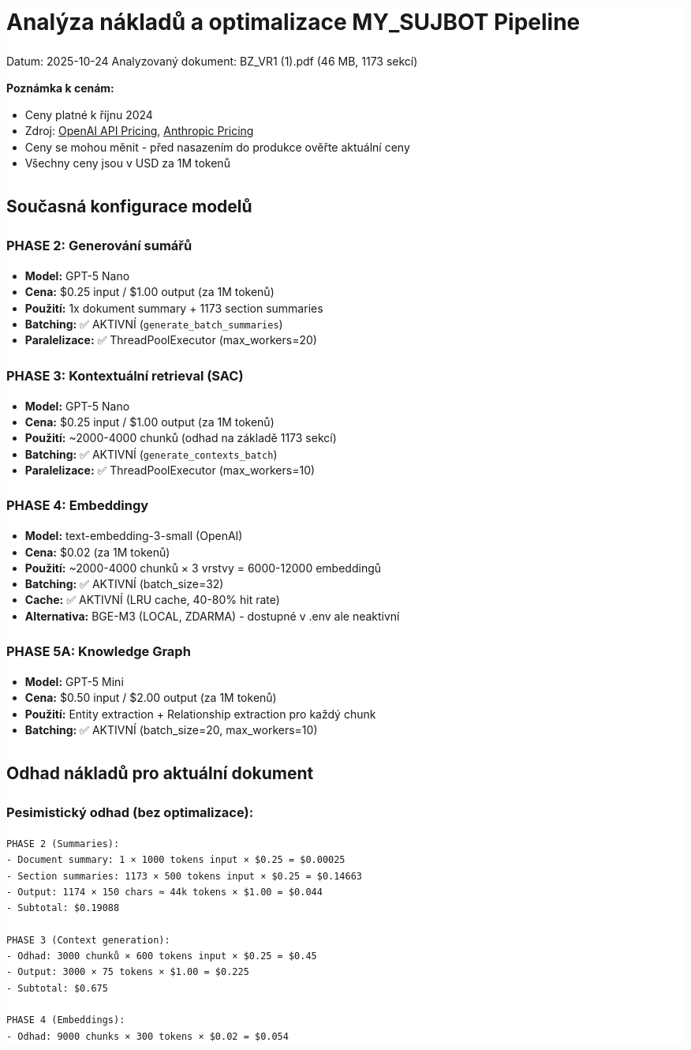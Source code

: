 # Analýza nákladů a optimalizace MY_SUJBOT Pipeline

Datum: 2025-10-24
Analyzovaný dokument: BZ_VR1 (1).pdf (46 MB, 1173 sekcí)

**Poznámka k cenám:**
- Ceny platné k říjnu 2024
- Zdroj: [OpenAI API Pricing](https://openai.com/pricing), [Anthropic Pricing](https://anthropic.com/pricing)
- Ceny se mohou měnit - před nasazením do produkce ověřte aktuální ceny
- Všechny ceny jsou v USD za 1M tokenů

## Současná konfigurace modelů

### PHASE 2: Generování sumářů
- **Model:** GPT-5 Nano
- **Cena:** $0.25 input / $1.00 output (za 1M tokenů)
- **Použití:** 1x dokument summary + 1173 section summaries
- **Batching:** ✅ AKTIVNÍ (`generate_batch_summaries`)
- **Paralelizace:** ✅ ThreadPoolExecutor (max_workers=20)

### PHASE 3: Kontextuální retrieval (SAC)
- **Model:** GPT-5 Nano
- **Cena:** $0.25 input / $1.00 output (za 1M tokenů)
- **Použití:** ~2000-4000 chunků (odhad na základě 1173 sekcí)
- **Batching:** ✅ AKTIVNÍ (`generate_contexts_batch`)
- **Paralelizace:** ✅ ThreadPoolExecutor (max_workers=10)

### PHASE 4: Embeddingy
- **Model:** text-embedding-3-small (OpenAI)
- **Cena:** $0.02 (za 1M tokenů)
- **Použití:** ~2000-4000 chunků × 3 vrstvy = 6000-12000 embeddingů
- **Batching:** ✅ AKTIVNÍ (batch_size=32)
- **Cache:** ✅ AKTIVNÍ (LRU cache, 40-80% hit rate)
- **Alternativa:** BGE-M3 (LOCAL, ZDARMA) - dostupné v .env ale neaktivní

### PHASE 5A: Knowledge Graph
- **Model:** GPT-5 Mini
- **Cena:** $0.50 input / $2.00 output (za 1M tokenů)
- **Použití:** Entity extraction + Relationship extraction pro každý chunk
- **Batching:** ✅ AKTIVNÍ (batch_size=20, max_workers=10)

## Odhad nákladů pro aktuální dokument

### Pesimistický odhad (bez optimalizace):
```
PHASE 2 (Summaries):
- Document summary: 1 × 1000 tokens input × $0.25 = $0.00025
- Section summaries: 1173 × 500 tokens input × $0.25 = $0.14663
- Output: 1174 × 150 chars ≈ 44k tokens × $1.00 = $0.044
- Subtotal: $0.19088

PHASE 3 (Context generation):
- Odhad: 3000 chunků × 600 tokens input × $0.25 = $0.45
- Output: 3000 × 75 tokens × $1.00 = $0.225
- Subtotal: $0.675

PHASE 4 (Embeddings):
- Odhad: 9000 chunks × 300 tokens × $0.02 = $0.054

```
